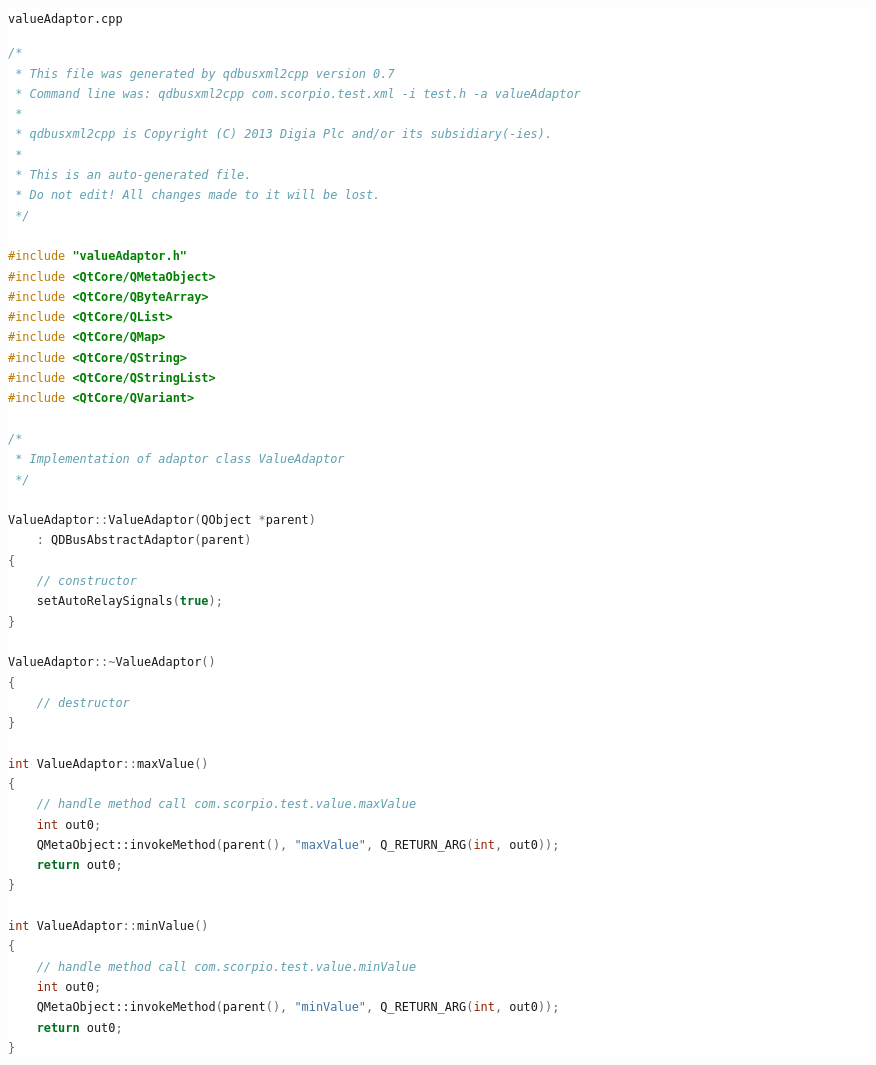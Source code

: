 `valueAdaptor.cpp`

```C++
/*
 * This file was generated by qdbusxml2cpp version 0.7
 * Command line was: qdbusxml2cpp com.scorpio.test.xml -i test.h -a valueAdaptor
 *
 * qdbusxml2cpp is Copyright (C) 2013 Digia Plc and/or its subsidiary(-ies).
 *
 * This is an auto-generated file.
 * Do not edit! All changes made to it will be lost.
 */

#include "valueAdaptor.h"
#include <QtCore/QMetaObject>
#include <QtCore/QByteArray>
#include <QtCore/QList>
#include <QtCore/QMap>
#include <QtCore/QString>
#include <QtCore/QStringList>
#include <QtCore/QVariant>

/*
 * Implementation of adaptor class ValueAdaptor
 */

ValueAdaptor::ValueAdaptor(QObject *parent)
    : QDBusAbstractAdaptor(parent)
{
    // constructor
    setAutoRelaySignals(true);
}

ValueAdaptor::~ValueAdaptor()
{
    // destructor
}

int ValueAdaptor::maxValue()
{
    // handle method call com.scorpio.test.value.maxValue
    int out0;
    QMetaObject::invokeMethod(parent(), "maxValue", Q_RETURN_ARG(int, out0));
    return out0;
}

int ValueAdaptor::minValue()
{
    // handle method call com.scorpio.test.value.minValue
    int out0;
    QMetaObject::invokeMethod(parent(), "minValue", Q_RETURN_ARG(int, out0));
    return out0;
}
```
